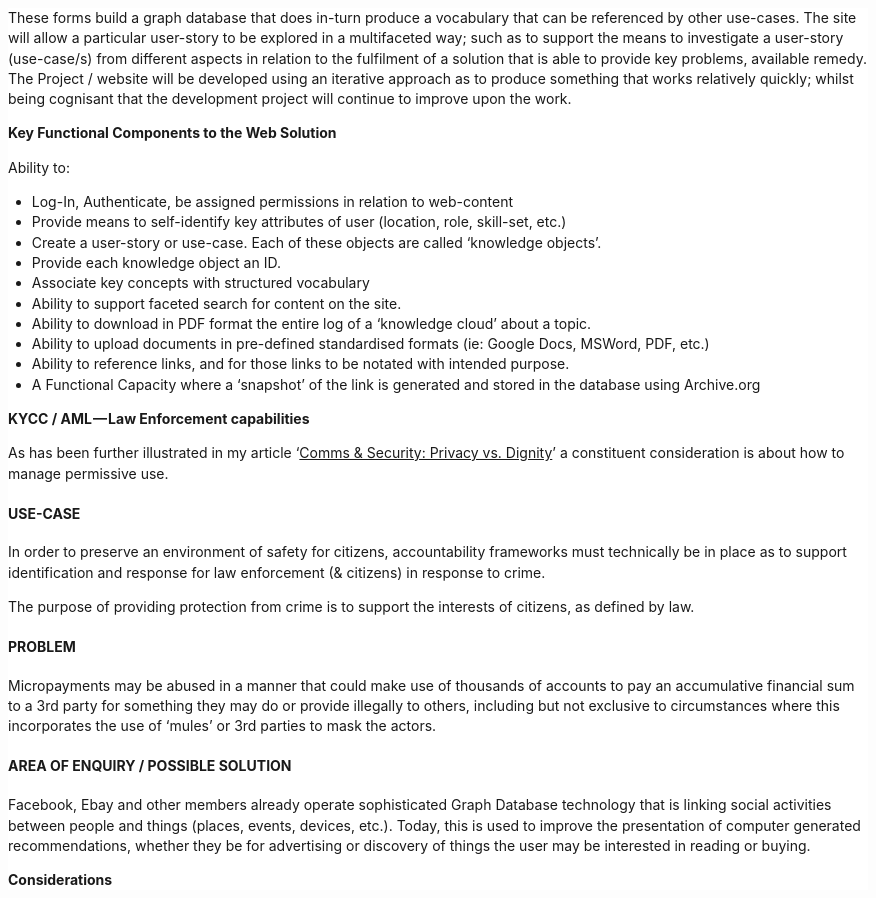 These forms build a graph database that does in-turn produce a vocabulary that can be referenced by other use-cases. The site will allow a particular user-story to be explored in a multifaceted way; such as to support the means to investigate a user-story (use-case/s) from different aspects in relation to the fulfilment of a solution that is able to provide key problems, available remedy. The Project / website will be developed using an iterative approach as to produce something that works relatively quickly; whilst being cognisant that the development project will continue to improve upon the work.

**Key Functional Components to the Web Solution**

Ability to:

-   Log-In, Authenticate, be assigned permissions in relation to web-content
-   Provide means to self-identify key attributes of user (location, role, skill-set, etc.)
-   Create a user-story or use-case. Each of these objects are called ‘knowledge objects’.
-   Provide each knowledge object an ID.
-   Associate key concepts with structured vocabulary
-   Ability to support faceted search for content on the site.
-   Ability to download in PDF format the entire log of a ‘knowledge cloud’ about a topic.
-   Ability to upload documents in pre-defined standardised formats (ie: Google Docs, MSWord, PDF, etc.)
-   Ability to reference links, and for those links to be notated with intended purpose.
-   A Functional Capacity where a ‘snapshot’ of the link is generated and stored in the database using Archive.org

**KYCC / AML — Law Enforcement capabilities**

As has been further illustrated in my article ‘[Comms & Security: Privacy vs. Dignity](https://medium.com/@timothy.holborn/comms-security-privacy-vs-dignity-8fe67c1669c0)’ a constituent consideration is about how to manage permissive use.

#### USE-CASE

In order to preserve an environment of safety for citizens, accountability frameworks must technically be in place as to support identification and response for law enforcement (& citizens) in response to crime.

The purpose of providing protection from crime is to support the interests of citizens, as defined by law.

#### PROBLEM

Micropayments may be abused in a manner that could make use of thousands of accounts to pay an accumulative financial sum to a 3rd party for something they may do or provide illegally to others, including but not exclusive to circumstances where this incorporates the use of ‘mules’ or 3rd parties to mask the actors.

#### AREA OF ENQUIRY / POSSIBLE SOLUTION

Facebook, Ebay and other members already operate sophisticated Graph Database technology that is linking social activities between people and things (places, events, devices, etc.). Today, this is used to improve the presentation of computer generated recommendations, whether they be for advertising or discovery of things the user may be interested in reading or buying.

**Considerations**
